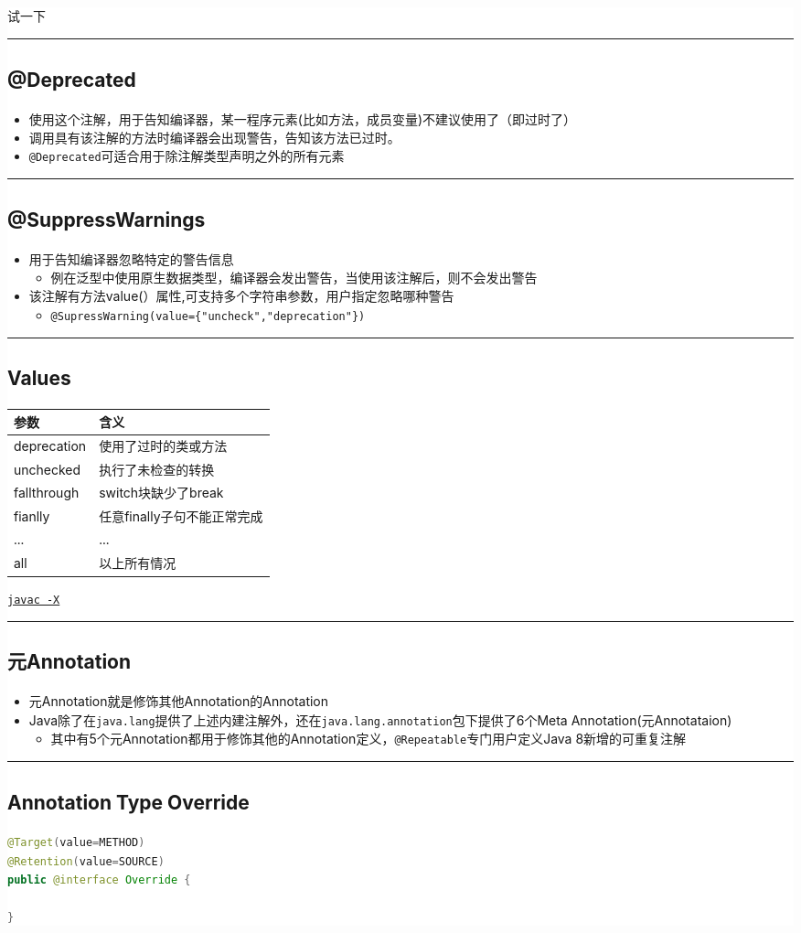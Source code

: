 试一下 


---

## @Deprecated 

- 使用这个注解，用于告知编译器，某一程序元素(比如方法，成员变量)不建议使用了（即过时了）
- 调用具有该注解的方法时编译器会出现警告，告知该方法已过时。
- `@Deprecated`可适合用于除注解类型声明之外的所有元素

---

## @SuppressWarnings
- 用于告知编译器忽略特定的警告信息
  - 例在泛型中使用原生数据类型，编译器会发出警告，当使用该注解后，则不会发出警告
- 该注解有方法value(）属性,可支持多个字符串参数，用户指定忽略哪种警告
  - `@SupressWarning(value={"uncheck","deprecation"})`


---

## Values

| 参数        | 含义                        |
| :---------- | :-------------------------- |
| deprecation | 使用了过时的类或方法        |
| unchecked   | 执行了未检查的转换          |
| fallthrough | switch块缺少了break         |
| fianlly     | 任意finally子句不能正常完成 |
| ...         | ...                         |
| all         | 以上所有情况                |

[`javac -X`](https://docs.oracle.com/javase/8/docs/technotes/tools/windows/javac.html) 

---

## 元Annotation

- 元Annotation就是修饰其他Annotation的Annotation
- Java除了在`java.lang`提供了上述内建注解外，还在`java.lang.annotation`包下提供了6个Meta Annotation(元Annotataion)
  - 其中有5个元Annotation都用于修饰其他的Annotation定义，`@Repeatable`专门用户定义Java 8新增的可重复注解

---

## Annotation Type Override 

``` java
@Target(value=METHOD)
@Retention(value=SOURCE)
public @interface Override {

}
```
